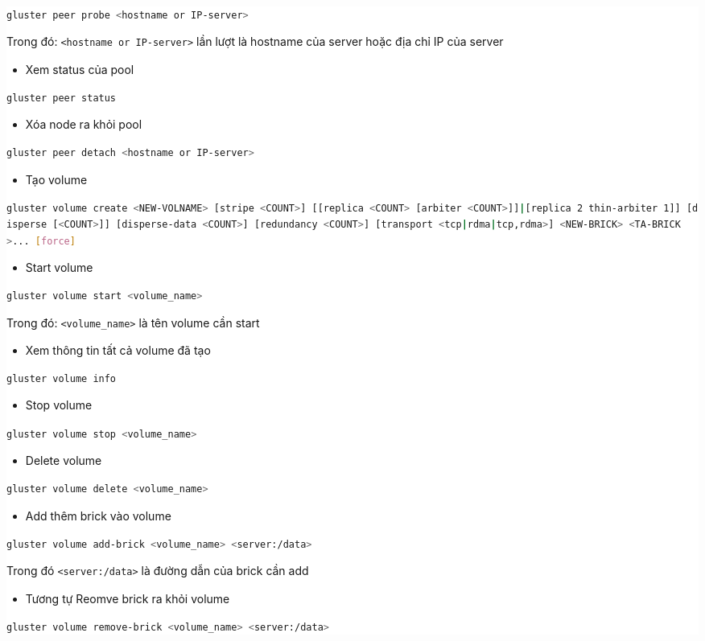```sh
gluster peer probe <hostname or IP-server>
```

Trong đó: `<hostname or IP-server>` lần lượt là hostname của server hoặc địa chỉ IP của server

- Xem status của pool

```sh
gluster peer status
```

- Xóa node ra khỏi pool

```sh
gluster peer detach <hostname or IP-server>
```

- Tạo volume

```sh
gluster volume create <NEW-VOLNAME> [stripe <COUNT>] [[replica <COUNT> [arbiter <COUNT>]]|[replica 2 thin-arbiter 1]] [disperse [<COUNT>]] [disperse-data <COUNT>] [redundancy <COUNT>] [transport <tcp|rdma|tcp,rdma>] <NEW-BRICK> <TA-BRICK>... [force]
```

- Start volume

```sh
gluster volume start <volume_name>
```

Trong đó: `<volume_name>` là tên volume cần start

- Xem thông tin tất cả volume đã tạo

```sh
gluster volume info
```

- Stop volume

```sh
gluster volume stop <volume_name>
```

- Delete volume

```sh
gluster volume delete <volume_name>
```

- Add thêm brick vào volume

```sh
gluster volume add-brick <volume_name> <server:/data>
```

Trong đó `<server:/data>` là đường dẫn của brick cần add

- Tương tự Reomve brick ra khỏi volume

```sh
gluster volume remove-brick <volume_name> <server:/data>
```

